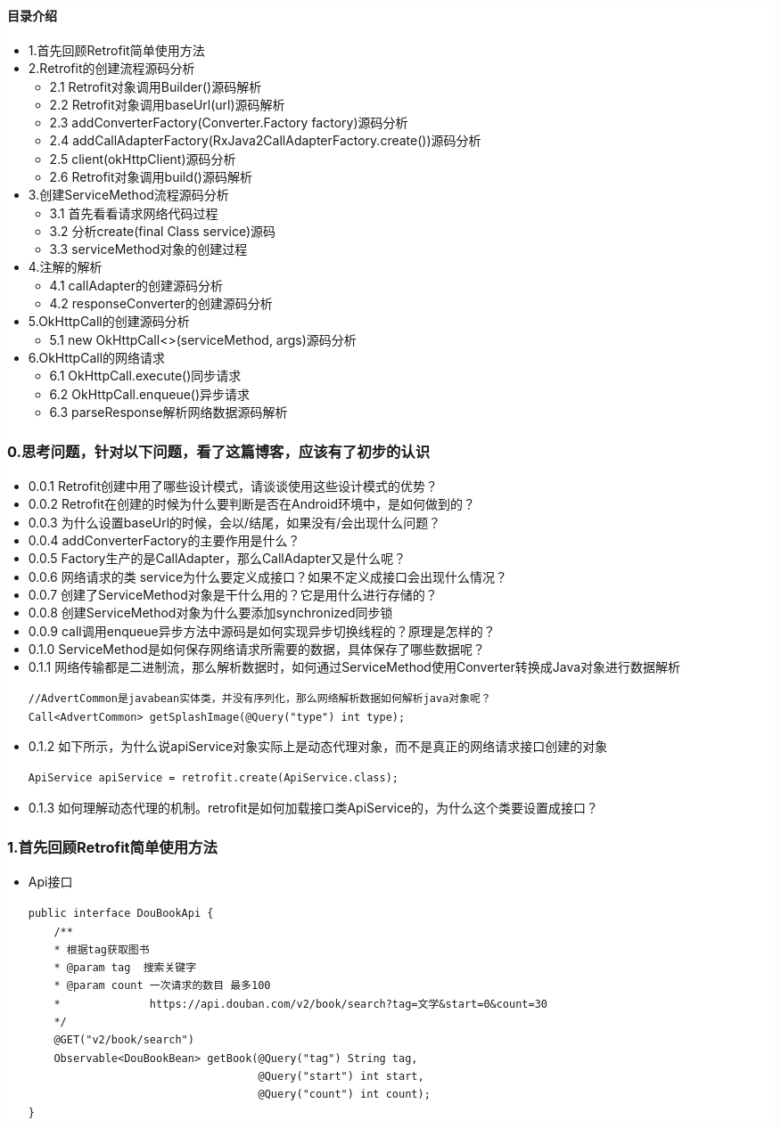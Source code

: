 #### 目录介绍
- 1.首先回顾Retrofit简单使用方法
- 2.Retrofit的创建流程源码分析
    - 2.1 Retrofit对象调用Builder()源码解析
    - 2.2 Retrofit对象调用baseUrl(url)源码解析
    - 2.3 addConverterFactory(Converter.Factory factory)源码分析
    - 2.4 addCallAdapterFactory(RxJava2CallAdapterFactory.create())源码分析
    - 2.5 client(okHttpClient)源码分析
    - 2.6 Retrofit对象调用build()源码解析
- 3.创建ServiceMethod流程源码分析
    - 3.1 首先看看请求网络代码过程
    - 3.2 分析create(final Class<T> service)源码
    - 3.3 serviceMethod对象的创建过程
- 4.注解的解析
    - 4.1 callAdapter的创建源码分析
    - 4.2 responseConverter的创建源码分析
- 5.OkHttpCall的创建源码分析
    - 5.1 new OkHttpCall<>(serviceMethod, args)源码分析
- 6.OkHttpCall的网络请求
    - 6.1 OkHttpCall.execute()同步请求
    - 6.2 OkHttpCall.enqueue()异步请求
    - 6.3 parseResponse解析网络数据源码解析


### 0.思考问题，针对以下问题，看了这篇博客，应该有了初步的认识
- 0.0.1 Retrofit创建中用了哪些设计模式，请谈谈使用这些设计模式的优势？
- 0.0.2 Retrofit在创建的时候为什么要判断是否在Android环境中，是如何做到的？
- 0.0.3 为什么设置baseUrl的时候，会以/结尾，如果没有/会出现什么问题？
- 0.0.4 addConverterFactory的主要作用是什么？
- 0.0.5 Factory生产的是CallAdapter，那么CallAdapter又是什么呢？
- 0.0.6 网络请求的类 service为什么要定义成接口？如果不定义成接口会出现什么情况？
- 0.0.7 创建了ServiceMethod对象是干什么用的？它是用什么进行存储的？
- 0.0.8 创建ServiceMethod对象为什么要添加synchronized同步锁
- 0.0.9 call调用enqueue异步方法中源码是如何实现异步切换线程的？原理是怎样的？
- 0.1.0 ServiceMethod是如何保存网络请求所需要的数据，具体保存了哪些数据呢？
- 0.1.1 网络传输都是二进制流，那么解析数据时，如何通过ServiceMethod使用Converter转换成Java对象进行数据解析
    ```
    //AdvertCommon是javabean实体类，并没有序列化，那么网络解析数据如何解析java对象呢？
    Call<AdvertCommon> getSplashImage(@Query("type") int type);
    ```
- 0.1.2 如下所示，为什么说apiService对象实际上是动态代理对象，而不是真正的网络请求接口创建的对象
    ```
    ApiService apiService = retrofit.create(ApiService.class);
    ```
- 0.1.3 如何理解动态代理的机制。retrofit是如何加载接口类ApiService的，为什么这个类要设置成接口？




### 1.首先回顾Retrofit简单使用方法
- Api接口
    ```
    public interface DouBookApi {
        /**
        * 根据tag获取图书
        * @param tag  搜索关键字
        * @param count 一次请求的数目 最多100
        *              https://api.douban.com/v2/book/search?tag=文学&start=0&count=30
        */
        @GET("v2/book/search")
        Observable<DouBookBean> getBook(@Query("tag") String tag,
                                        @Query("start") int start,
                                        @Query("count") int count);
    }